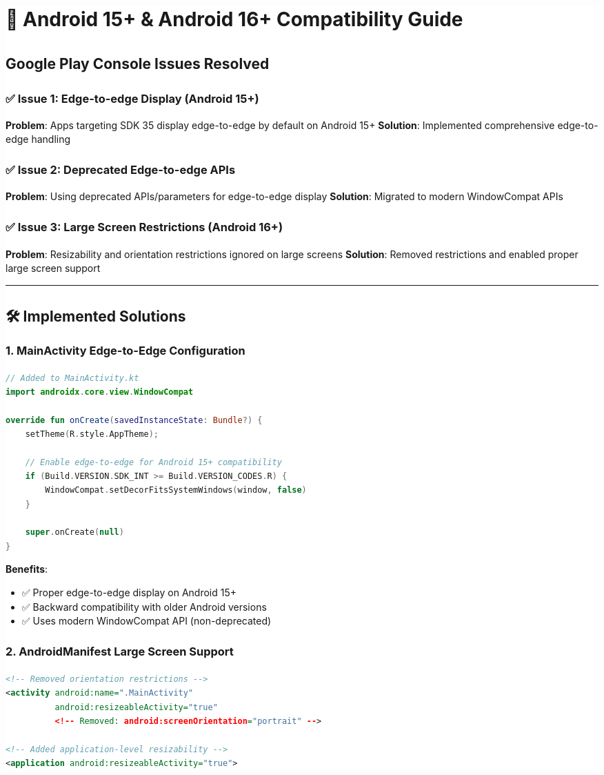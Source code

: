 # 🤖 Android 15+ & Android 16+ Compatibility Guide

## Google Play Console Issues Resolved

### ✅ Issue 1: Edge-to-edge Display (Android 15+)
**Problem**: Apps targeting SDK 35 display edge-to-edge by default on Android 15+
**Solution**: Implemented comprehensive edge-to-edge handling

### ✅ Issue 2: Deprecated Edge-to-edge APIs
**Problem**: Using deprecated APIs/parameters for edge-to-edge display
**Solution**: Migrated to modern WindowCompat APIs

### ✅ Issue 3: Large Screen Restrictions (Android 16+)
**Problem**: Resizability and orientation restrictions ignored on large screens
**Solution**: Removed restrictions and enabled proper large screen support

---

## 🛠️ Implemented Solutions

### 1. MainActivity Edge-to-Edge Configuration
```kotlin
// Added to MainActivity.kt
import androidx.core.view.WindowCompat

override fun onCreate(savedInstanceState: Bundle?) {
    setTheme(R.style.AppTheme);
    
    // Enable edge-to-edge for Android 15+ compatibility
    if (Build.VERSION.SDK_INT >= Build.VERSION_CODES.R) {
        WindowCompat.setDecorFitsSystemWindows(window, false)
    }
    
    super.onCreate(null)
}
```

**Benefits**:
- ✅ Proper edge-to-edge display on Android 15+
- ✅ Backward compatibility with older Android versions
- ✅ Uses modern WindowCompat API (non-deprecated)

### 2. AndroidManifest Large Screen Support
```xml
<!-- Removed orientation restrictions -->
<activity android:name=".MainActivity" 
          android:resizeableActivity="true"
          <!-- Removed: android:screenOrientation="portrait" -->
          
<!-- Added application-level resizability -->
<application android:resizeableActivity="true">
```

